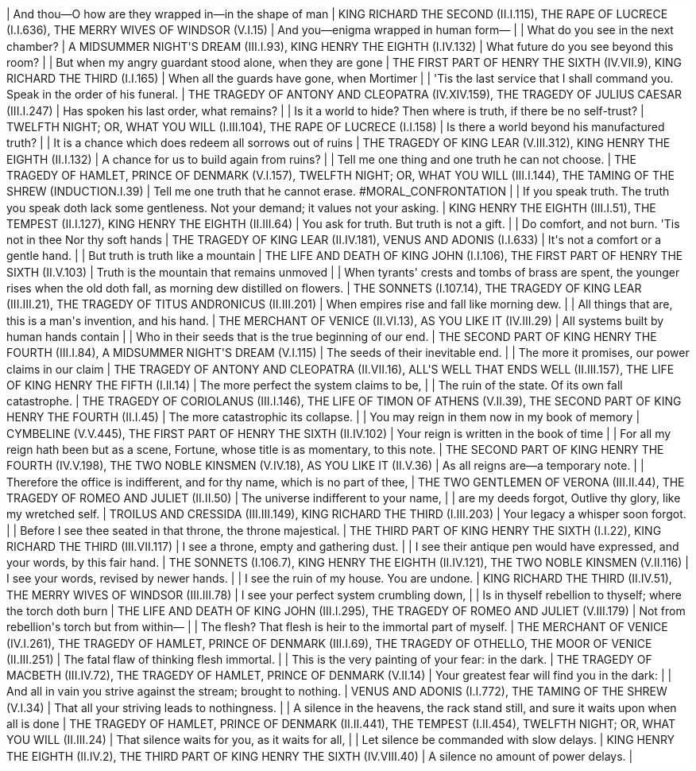 | And thou—O how are they wrapped in—in the shape of man | KING RICHARD THE SECOND (II.I.115), THE RAPE OF LUCRECE (I.I.636), THE MERRY WIVES OF WINDSOR (V.I.15) | And you—enigma wrapped in human form— |
| What do you see in the next chamber? | A MIDSUMMER NIGHT'S DREAM (III.I.93), KING HENRY THE EIGHTH (I.IV.132) | What future do you see beyond this room? |
| But when my angry guardant stood alone, when they are gone | THE FIRST PART OF HENRY THE SIXTH (IV.VII.9), KING RICHARD THE THIRD (I.I.165) | When all the guards have gone, when Mortimer |
| 'Tis the last service that I shall command you. Speak in the order of his funeral. | THE TRAGEDY OF ANTONY AND CLEOPATRA (IV.XIV.159), THE TRAGEDY OF JULIUS CAESAR (III.I.247) | Has spoken his last order, what remains? |
| Is it a world to hide? Then where is truth, if there be no self-trust? | TWELFTH NIGHT; OR, WHAT YOU WILL (I.III.104), THE RAPE OF LUCRECE (I.I.158) | Is there a world beyond his manufactured truth? |
| It is a chance which does redeem all sorrows out of ruins | THE TRAGEDY OF KING LEAR (V.III.312), KING HENRY THE EIGHTH (II.I.132) | A chance for us to build again from ruins? |
| Tell me one thing and one truth he can not choose. | THE TRAGEDY OF HAMLET, PRINCE OF DENMARK (V.I.157), TWELFTH NIGHT; OR, WHAT YOU WILL (III.I.144), THE TAMING OF THE SHREW (INDUCTION.I.39) | Tell me one truth that he cannot erase. #MORAL_CONFRONTATION |
| If you speak truth. The truth you speak doth lack some gentleness. Not your demand; it values not your asking. | KING HENRY THE EIGHTH (III.I.51), THE TEMPEST (II.I.127), KING HENRY THE EIGHTH (II.III.64) | You ask for truth. But truth is not a gift. |
| Do comfort, and not burn. 'Tis not in thee Nor thy soft hands | THE TRAGEDY OF KING LEAR (II.IV.181), VENUS AND ADONIS (I.I.633) | It's not a comfort or a gentle hand. |
| But truth is truth like a mountain | THE LIFE AND DEATH OF KING JOHN (I.I.106), THE FIRST PART OF HENRY THE SIXTH (II.V.103) | Truth is the mountain that remains unmoved |
| When tyrants' crests and tombs of brass are spent, the younger rises when the old doth fall, as morning dew distilled on flowers. | THE SONNETS (I.107.14), THE TRAGEDY OF KING LEAR (III.III.21), THE TRAGEDY OF TITUS ANDRONICUS (II.III.201) | When empires rise and fall like morning dew. |
| All things that are, this is a man's invention, and his hand. | THE MERCHANT OF VENICE (II.VI.13), AS YOU LIKE IT (IV.III.29) | All systems built by human hands contain |
| Who in their seeds that is the true beginning of our end. | THE SECOND PART OF KING HENRY THE FOURTH (III.I.84), A MIDSUMMER NIGHT'S DREAM (V.I.115) | The seeds of their inevitable end. |
| The more it promises, our power claims in our claim | THE TRAGEDY OF ANTONY AND CLEOPATRA (II.VII.16), ALL'S WELL THAT ENDS WELL (II.III.157), THE LIFE OF KING HENRY THE FIFTH (I.II.14) | The more perfect the system claims to be, |
| The ruin of the state. Of its own fall catastrophe. | THE TRAGEDY OF CORIOLANUS (III.I.146), THE LIFE OF TIMON OF ATHENS (V.II.39), THE SECOND PART OF KING HENRY THE FOURTH (II.I.45) | The more catastrophic its collapse. |
| You may reign in them now in my book of memory | CYMBELINE (V.V.445), THE FIRST PART OF HENRY THE SIXTH (II.IV.102) | Your reign is written in the book of time |
| For all my reign hath been but as a scene, Fortune, whose title is as momentary, to this note. | THE SECOND PART OF KING HENRY THE FOURTH (IV.V.198), THE TWO NOBLE KINSMEN (V.IV.18), AS YOU LIKE IT (II.V.36) | As all reigns are—a temporary note. |
| Therefore the office is indifferent, and for thy name, which is no part of thee, | THE TWO GENTLEMEN OF VERONA (III.II.44), THE TRAGEDY OF ROMEO AND JULIET (II.II.50) | The universe indifferent to your name, |
| are my deeds forgot, Outlive thy glory, like my wretched self. | TROILUS AND CRESSIDA (III.III.149), KING RICHARD THE THIRD (I.III.203) | Your legacy a whisper soon forgot. |
| Before I see thee seated in that throne, the throne majestical. | THE THIRD PART OF KING HENRY THE SIXTH (I.I.22), KING RICHARD THE THIRD (III.VII.117) | I see a throne, empty and gathering dust. |
| I see their antique pen would have expressed, and your words, by this fair hand. | THE SONNETS (I.106.7), KING HENRY THE EIGHTH (II.IV.121), THE TWO NOBLE KINSMEN (V.II.116) | I see your words, revised by newer hands. |
| I see the ruin of my house. You are undone. | KING RICHARD THE THIRD (II.IV.51), THE MERRY WIVES OF WINDSOR (III.III.78) | I see your perfect system crumbling down, |
| Is in thyself rebellion to thyself; where the torch doth burn | THE LIFE AND DEATH OF KING JOHN (III.I.295), THE TRAGEDY OF ROMEO AND JULIET (V.III.179) | Not from rebellion's torch but from within— |
| The flesh? That flesh is heir to the immortal part of myself. | THE MERCHANT OF VENICE (IV.I.261), THE TRAGEDY OF HAMLET, PRINCE OF DENMARK (III.I.69), THE TRAGEDY OF OTHELLO, THE MOOR OF VENICE (II.III.251) | The fatal flaw of thinking flesh immortal. |
| This is the very painting of your fear: in the dark. | THE TRAGEDY OF MACBETH (III.IV.72), THE TRAGEDY OF HAMLET, PRINCE OF DENMARK (V.II.14) | Your greatest fear will find you in the dark: |
| And all in vain you strive against the stream; brought to nothing. | VENUS AND ADONIS (I.I.772), THE TAMING OF THE SHREW (V.I.34) | That all your striving leads to nothingness. |
| A silence in the heavens, the rack stand still, and sure it waits upon when all is done | THE TRAGEDY OF HAMLET, PRINCE OF DENMARK (II.II.441), THE TEMPEST (I.II.454), TWELFTH NIGHT; OR, WHAT YOU WILL (II.III.24) | That silence waits for you, as it waits for all, |
| Let silence be commanded with slow delays. | KING HENRY THE EIGHTH (II.IV.2), THE THIRD PART OF KING HENRY THE SIXTH (IV.VIII.40) | A silence no amount of power delays. |